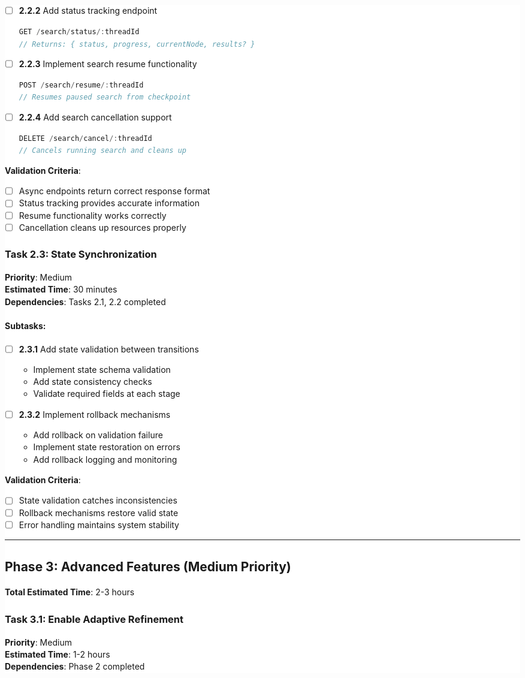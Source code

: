 - [ ] **2.2.2** Add status tracking endpoint
  ```typescript
  GET /search/status/:threadId
  // Returns: { status, progress, currentNode, results? }
  ```

- [ ] **2.2.3** Implement search resume functionality
  ```typescript
  POST /search/resume/:threadId
  // Resumes paused search from checkpoint
  ```

- [ ] **2.2.4** Add search cancellation support
  ```typescript
  DELETE /search/cancel/:threadId
  // Cancels running search and cleans up
  ```

**Validation Criteria**:
- [ ] Async endpoints return correct response format
- [ ] Status tracking provides accurate information
- [ ] Resume functionality works correctly
- [ ] Cancellation cleans up resources properly

### Task 2.3: State Synchronization
**Priority**: Medium  
**Estimated Time**: 30 minutes  
**Dependencies**: Tasks 2.1, 2.2 completed  

#### Subtasks:
- [ ] **2.3.1** Add state validation between transitions
  - Implement state schema validation
  - Add state consistency checks
  - Validate required fields at each stage

- [ ] **2.3.2** Implement rollback mechanisms
  - Add rollback on validation failure
  - Implement state restoration on errors
  - Add rollback logging and monitoring

**Validation Criteria**:
- [ ] State validation catches inconsistencies
- [ ] Rollback mechanisms restore valid state
- [ ] Error handling maintains system stability

---

## Phase 3: Advanced Features (Medium Priority)
**Total Estimated Time**: 2-3 hours

### Task 3.1: Enable Adaptive Refinement
**Priority**: Medium  
**Estimated Time**: 1-2 hours  
**Dependencies**: Phase 2 completed  
